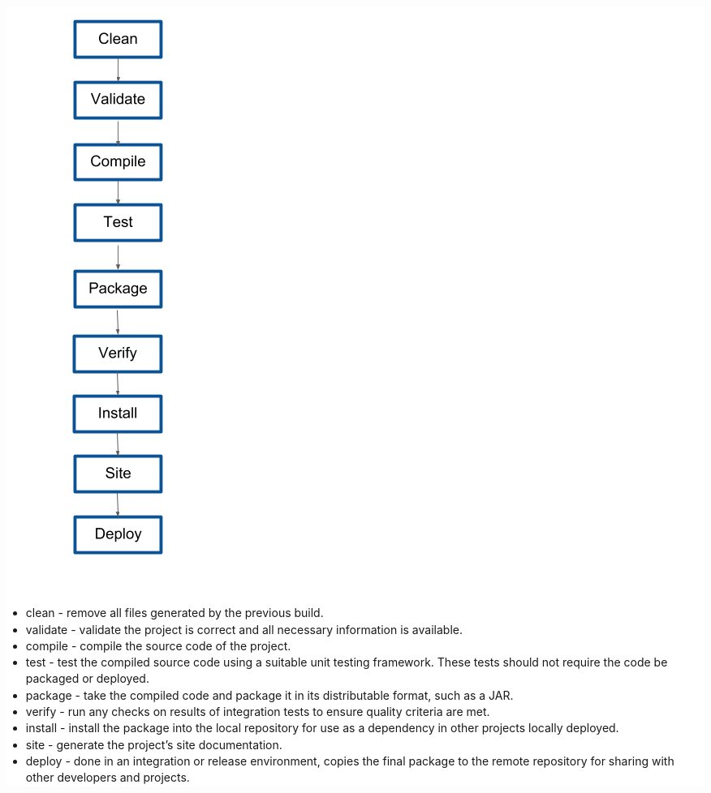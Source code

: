 ![](image1.png "width=500")

-   clean - remove all files generated by the previous build.
-   validate - validate the project is correct and all necessary information is available.
-   compile - compile the source code of the project.
-   test - test the compiled source code using a suitable unit testing framework. These tests should not require the code be packaged or deployed.
-   package - take the compiled code and package it in its distributable format, such as a JAR.
-   verify - run any checks on results of integration tests to ensure quality criteria are met.
-   install - install the package into the local repository for use as a dependency in other projects locally deployed.
-   site - generate the project’s site documentation.
-   deploy - done in an integration or release environment, copies the final package to the remote repository for sharing with other developers and projects.


